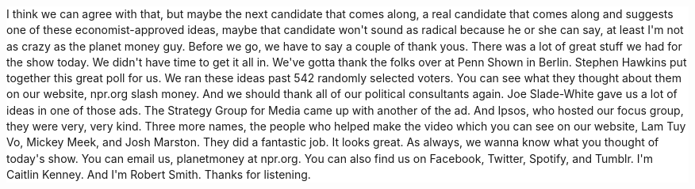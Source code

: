 I think we can agree with that,
but maybe the next candidate that comes along,
a real candidate that comes along
and suggests one of these economist-approved ideas,
maybe that candidate won't sound as radical
because he or she can say,
at least I'm not as crazy as the planet money guy.
Before we go, we have to say a couple of thank yous.
There was a lot of great stuff we had for the show today.
We didn't have time to get it all in.
We've gotta thank the folks over at Penn Shown in Berlin.
Stephen Hawkins put together this great poll for us.
We ran these ideas past 542 randomly selected voters.
You can see what they thought about them
on our website, npr.org slash money.
And we should thank all of our political consultants again.
Joe Slade-White gave us a lot of ideas
in one of those ads.
The Strategy Group for Media came up with another of the ad.
And Ipsos, who hosted our focus group,
they were very, very kind.
Three more names, the people who helped make the video
which you can see on our website,
Lam Tuy Vo, Mickey Meek, and Josh Marston.
They did a fantastic job.
It looks great.
As always, we wanna know what you thought of today's show.
You can email us, planetmoney at npr.org.
You can also find us on Facebook, Twitter,
Spotify, and Tumblr.
I'm Caitlin Kenney.
And I'm Robert Smith.
Thanks for listening.
